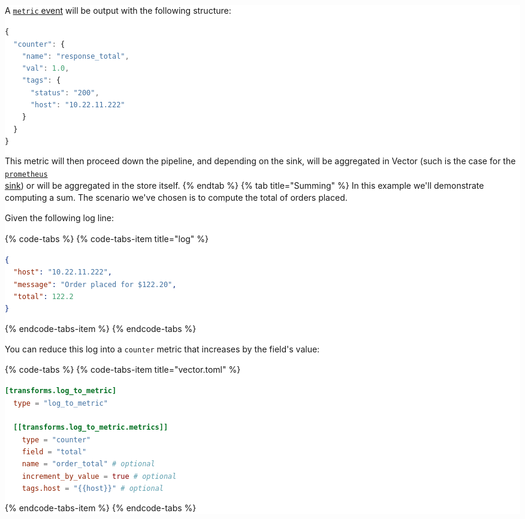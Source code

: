 A [`metric` event][docs.data-model#metric] will be output with the following
structure:

```javascript
{
  "counter": {
    "name": "response_total",
    "val": 1.0,
    "tags": {
      "status": "200",
      "host": "10.22.11.222"
    }
  }
}
```

This metric will then proceed down the pipeline, and depending on the sink,
will be aggregated in Vector (such is the case for the [`prometheus` \
sink][docs.sinks.prometheus]) or will be aggregated in the store itself.
{% endtab %}
{% tab title="Summing" %}
In this example we'll demonstrate computing a sum. The scenario we've chosen
is to compute the total of orders placed.

Given the following log line:

{% code-tabs %}
{% code-tabs-item title="log" %}
```json
{
  "host": "10.22.11.222",
  "message": "Order placed for $122.20",
  "total": 122.2
}
```
{% endcode-tabs-item %}
{% endcode-tabs %}

You can reduce this log into a `counter` metric that increases by the
field's value:

{% code-tabs %}
{% code-tabs-item title="vector.toml" %}
```toml
[transforms.log_to_metric]
  type = "log_to_metric"
  
  [[transforms.log_to_metric.metrics]]
    type = "counter"
    field = "total"
    name = "order_total" # optional
    increment_by_value = true # optional
    tags.host = "{{host}}" # optional
```
{% endcode-tabs-item %}
{% endcode-tabs %}


[docs.configuration#environment-variables]: /docs/setup/configuration#environment-variables
[docs.data-model#counters]: /docs/about/data-model#counters
[docs.data-model#gauges]: /docs/about/data-model#gauges
[docs.data-model#histograms]: /docs/about/data-model#histograms
[docs.data-model#log]: /docs/about/data-model#log
[docs.data-model#metric]: /docs/about/data-model#metric
[docs.data-model#sets]: /docs/about/data-model#sets
[docs.data-model#tags]: /docs/about/data-model#tags
[docs.sinks.prometheus]: /docs/components/sinks/prometheus